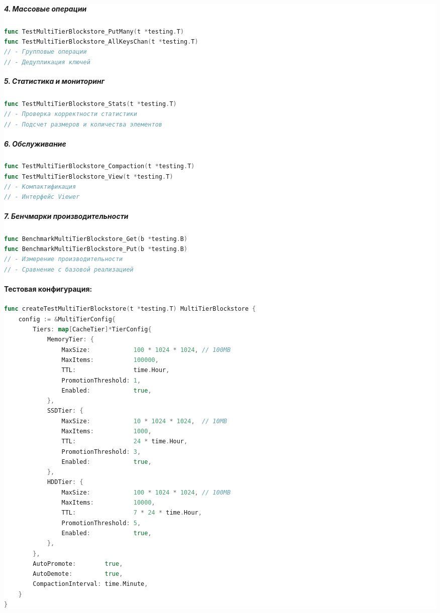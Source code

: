 ##### 4. **Массовые операции**
```go
func TestMultiTierBlockstore_PutMany(t *testing.T)
func TestMultiTierBlockstore_AllKeysChan(t *testing.T)
// - Групповые операции
// - Дедупликация ключей
```

##### 5. **Статистика и мониторинг**
```go
func TestMultiTierBlockstore_Stats(t *testing.T)
// - Проверка корректности статистики
// - Подсчет размеров и количества элементов
```

##### 6. **Обслуживание**
```go
func TestMultiTierBlockstore_Compaction(t *testing.T)
func TestMultiTierBlockstore_View(t *testing.T)
// - Компактификация
// - Интерфейс Viewer
```

##### 7. **Бенчмарки производительности**
```go
func BenchmarkMultiTierBlockstore_Get(b *testing.B)
func BenchmarkMultiTierBlockstore_Put(b *testing.B)
// - Измерение производительности
// - Сравнение с базовой реализацией
```

#### Тестовая конфигурация:
```go
func createTestMultiTierBlockstore(t *testing.T) MultiTierBlockstore {
    config := &MultiTierConfig{
        Tiers: map[CacheTier]*TierConfig{
            MemoryTier: {
                MaxSize:            100 * 1024 * 1024, // 100MB
                MaxItems:           100000,
                TTL:                time.Hour,
                PromotionThreshold: 1,
                Enabled:            true,
            },
            SSDTier: {
                MaxSize:            10 * 1024 * 1024,  // 10MB
                MaxItems:           1000,
                TTL:                24 * time.Hour,
                PromotionThreshold: 3,
                Enabled:            true,
            },
            HDDTier: {
                MaxSize:            100 * 1024 * 1024, // 100MB
                MaxItems:           10000,
                TTL:                7 * 24 * time.Hour,
                PromotionThreshold: 5,
                Enabled:            true,
            },
        },
        AutoPromote:        true,
        AutoDemote:         true,
        CompactionInterval: time.Minute,
    }
}
```
